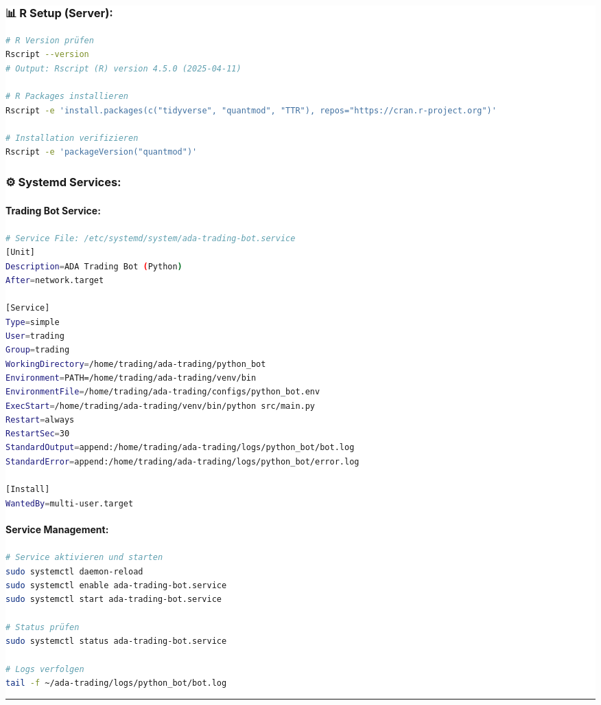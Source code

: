 ### **📊 R Setup (Server):**
```bash
# R Version prüfen
Rscript --version
# Output: Rscript (R) version 4.5.0 (2025-04-11)

# R Packages installieren
Rscript -e 'install.packages(c("tidyverse", "quantmod", "TTR"), repos="https://cran.r-project.org")'

# Installation verifizieren
Rscript -e 'packageVersion("quantmod")'
```

### **⚙️ Systemd Services:**

#### **Trading Bot Service:**
```bash
# Service File: /etc/systemd/system/ada-trading-bot.service
[Unit]
Description=ADA Trading Bot (Python)
After=network.target

[Service]
Type=simple
User=trading
Group=trading
WorkingDirectory=/home/trading/ada-trading/python_bot
Environment=PATH=/home/trading/ada-trading/venv/bin
EnvironmentFile=/home/trading/ada-trading/configs/python_bot.env
ExecStart=/home/trading/ada-trading/venv/bin/python src/main.py
Restart=always
RestartSec=30
StandardOutput=append:/home/trading/ada-trading/logs/python_bot/bot.log
StandardError=append:/home/trading/ada-trading/logs/python_bot/error.log

[Install]
WantedBy=multi-user.target
```

#### **Service Management:**
```bash
# Service aktivieren und starten
sudo systemctl daemon-reload
sudo systemctl enable ada-trading-bot.service
sudo systemctl start ada-trading-bot.service

# Status prüfen
sudo systemctl status ada-trading-bot.service

# Logs verfolgen
tail -f ~/ada-trading/logs/python_bot/bot.log
```

---